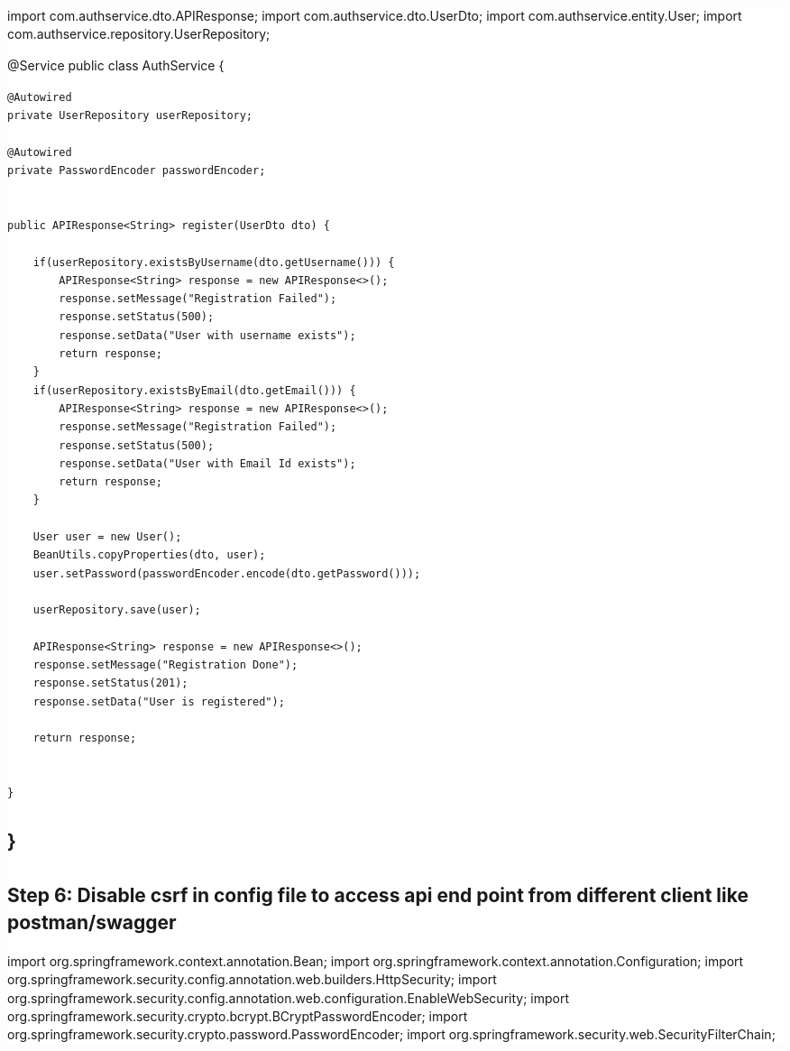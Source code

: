 import com.authservice.dto.APIResponse;
import com.authservice.dto.UserDto;
import com.authservice.entity.User;
import com.authservice.repository.UserRepository;


@Service
public class AuthService {
	
	@Autowired
	private UserRepository userRepository;
	
	@Autowired
	private PasswordEncoder passwordEncoder;
	
	
	public APIResponse<String> register(UserDto dto) {
		
		if(userRepository.existsByUsername(dto.getUsername())) {
			APIResponse<String> response = new APIResponse<>();
			response.setMessage("Registration Failed");
			response.setStatus(500);
			response.setData("User with username exists");
			return response;
		}
		if(userRepository.existsByEmail(dto.getEmail())) {
			APIResponse<String> response = new APIResponse<>();
			response.setMessage("Registration Failed");
			response.setStatus(500);
			response.setData("User with Email Id exists");
			return response;
		}
		
		User user = new User();
		BeanUtils.copyProperties(dto, user);
		user.setPassword(passwordEncoder.encode(dto.getPassword()));
		
		userRepository.save(user);
		
		APIResponse<String> response = new APIResponse<>();
		response.setMessage("Registration Done");
		response.setStatus(201);
		response.setData("User is registered");
		
		return response;
		
		
	}

}
-------------------------------------------------------------------------------------------------
Step 6: Disable csrf in config file to access api end point from different client like postman/swagger
-----------------------------------------------------------------------------------------------------
import org.springframework.context.annotation.Bean;
import org.springframework.context.annotation.Configuration;
import org.springframework.security.config.annotation.web.builders.HttpSecurity;
import org.springframework.security.config.annotation.web.configuration.EnableWebSecurity;
import org.springframework.security.crypto.bcrypt.BCryptPasswordEncoder;
import org.springframework.security.crypto.password.PasswordEncoder;
import org.springframework.security.web.SecurityFilterChain;
